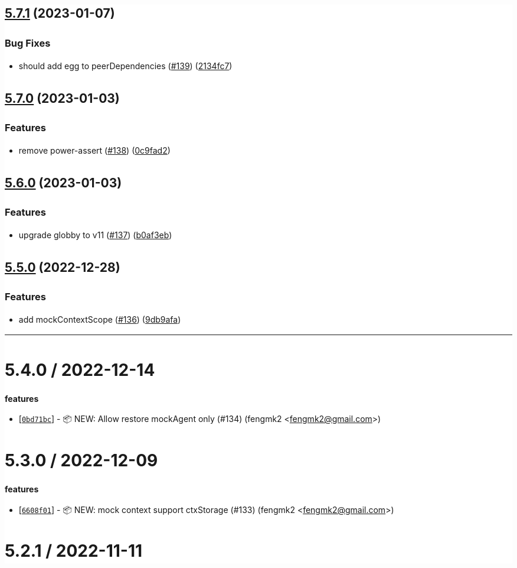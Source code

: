 ## [5.7.1](https://github.com/eggjs/egg-mock/compare/v5.7.0...v5.7.1) (2023-01-07)


### Bug Fixes

* should add egg to peerDependencies ([#139](https://github.com/eggjs/egg-mock/issues/139)) ([2134fc7](https://github.com/eggjs/egg-mock/commit/2134fc73661e4c2de433aceda2ea45811c8bff8b))

## [5.7.0](https://github.com/eggjs/egg-mock/compare/v5.6.0...v5.7.0) (2023-01-03)


### Features

* remove power-assert ([#138](https://github.com/eggjs/egg-mock/issues/138)) ([0c9fad2](https://github.com/eggjs/egg-mock/commit/0c9fad2f7a6f739080f2b996d8f6bb98852af12a))

## [5.6.0](https://github.com/eggjs/egg-mock/compare/v5.5.0...v5.6.0) (2023-01-03)


### Features

* upgrade globby to v11 ([#137](https://github.com/eggjs/egg-mock/issues/137)) ([b0af3eb](https://github.com/eggjs/egg-mock/commit/b0af3eb471a394448236e4cb18863e60218e0d2a))

## [5.5.0](https://github.com/eggjs/egg-mock/compare/v5.4.0...v5.5.0) (2022-12-28)


### Features

* add mockContextScope ([#136](https://github.com/eggjs/egg-mock/issues/136)) ([9db9afa](https://github.com/eggjs/egg-mock/commit/9db9afaadfb73a58d03b3cbdbd0c8c6515e6578a))

---


5.4.0 / 2022-12-14
==================

**features**
  * [[`0bd71bc`](http://github.com/eggjs/egg-mock/commit/0bd71bc732b430f679854cceb5017238aca67f38)] - 📦 NEW: Allow restore mockAgent only (#134) (fengmk2 <<fengmk2@gmail.com>>)

5.3.0 / 2022-12-09
==================

**features**
  * [[`6608f01`](http://github.com/eggjs/egg-mock/commit/6608f01983b6891fad2eea758e426bb205dff117)] - 📦 NEW: mock context support ctxStorage (#133) (fengmk2 <<fengmk2@gmail.com>>)

5.2.1 / 2022-11-11
==================
